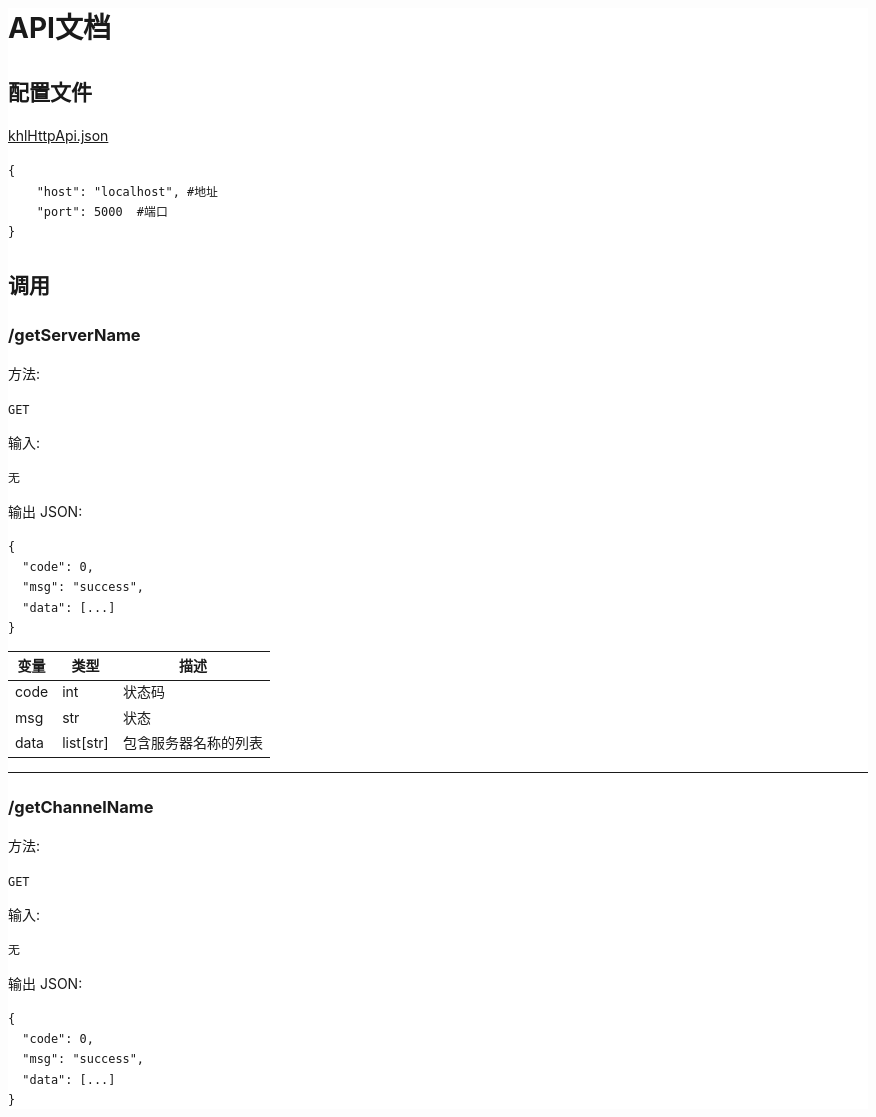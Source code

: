 # API文档

## 配置文件  
[khlHttpApi.json](https://github.com/PlumeIS/khlBot/blob/main/config/khlHttpApi.json)  
  
    {
        "host": "localhost", #地址
        "port": 5000  #端口
    }  
  
## 调用  
  
### /getServerName  
方法:  
  
    GET  
  
输入:  
  
    无  
  
输出 JSON:  
  
    {
      "code": 0,
      "msg": "success",
      "data": [...]
    }  
  
| 变量 | 类型 | 描述 |
| ---- | ---- | ---- |
| code | int | 状态码 |
| msg | str | 状态 |
| data | list[str] | 包含服务器名称的列表 |
  
---  
  
### /getChannelName  
方法:  
  
    GET  
  
输入:  
  
    无  
  
输出 JSON:  
  
    {
      "code": 0,
      "msg": "success",
      "data": [...]
    }  
  